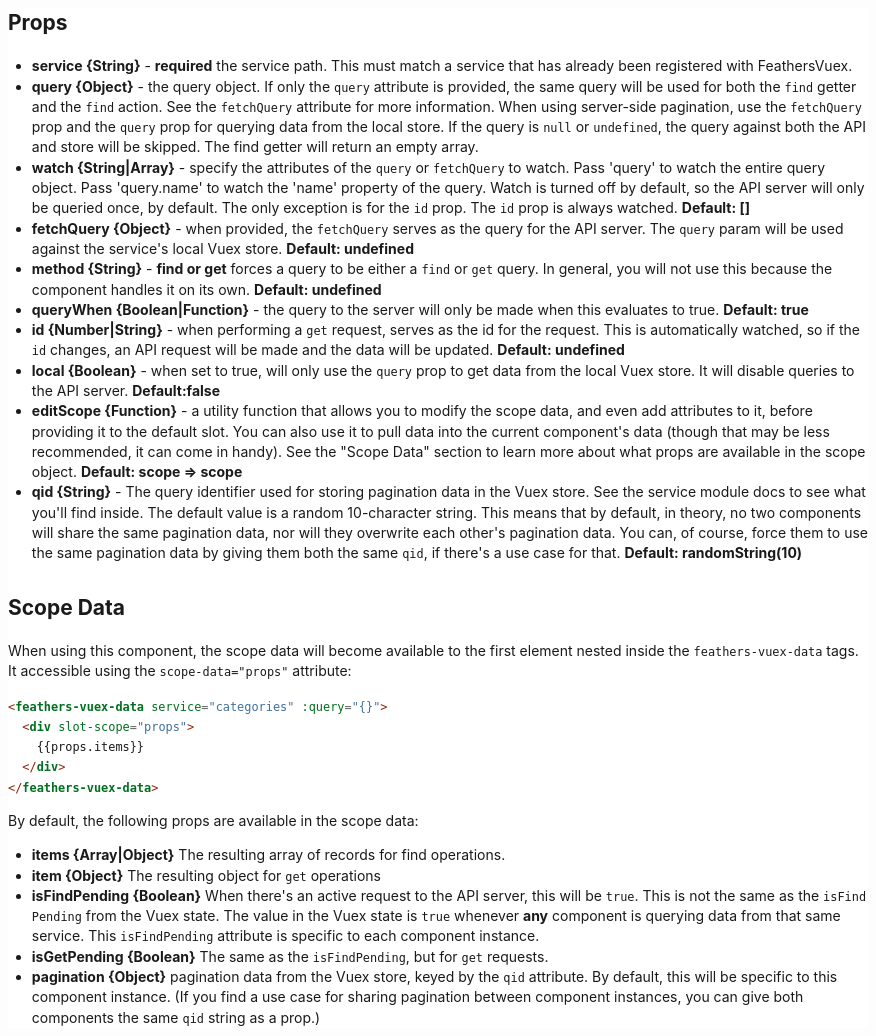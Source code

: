 ## Props

- **service {String}** - **required** the service path. This must match a service that has already been registered with FeathersVuex.
- **query {Object}** - the query object. If only the `query` attribute is provided, the same query will be used for both the `find` getter and the `find` action. See the `fetchQuery` attribute for more information. When using server-side pagination, use the `fetchQuery` prop and the `query` prop for querying data from the local store. If the query is `null` or `undefined`, the query against both the API and store will be skipped. The find getter will return an empty array.
- **watch {String|Array}** - specify the attributes of the `query` or `fetchQuery` to watch. Pass 'query' to watch the entire query object.  Pass 'query.name' to watch the 'name' property of the query. Watch is turned off by default, so the API server will only be queried once, by default.  The only exception is for the `id` prop.  The `id` prop is always watched.  **Default: []**
- **fetchQuery {Object}** - when provided, the `fetchQuery` serves as the query for the API server. The `query` param will be used against the service's local Vuex store. **Default: undefined**
- **method {String}** - **find or get** forces a query to be either a `find` or `get` query.  In general, you will not use this because the component handles it on its own. **Default: undefined**
- **queryWhen {Boolean|Function}** - the query to the server will only be made when this evaluates to true.  **Default: true**
- **id {Number|String}** - when performing a `get` request, serves as the id for the request. This is automatically watched, so if the `id` changes, an API request will be made and the data will be updated.  **Default: undefined**
- **local {Boolean}** - when set to true, will only use the `query` prop to get data from the local Vuex store. It will disable queries to the API server. **Default:false**
- **editScope {Function}** - a utility function that allows you to modify the scope data, and even add attributes to it, before providing it to the default slot. You can also use it to pull data into the current component's data (though that may be less recommended, it can come in handy).  See the "Scope Data" section to learn more about what props are available in the scope object. **Default: scope => scope**
- **qid {String}** - The query identifier used for storing pagination data in the Vuex store. See the service module docs to see what you'll find inside.  The default value is a random 10-character string.  This means that by default, in theory, no two components will share the same pagination data, nor will they overwrite each other's pagination data.  You can, of course, force them to use the same pagination data by giving them both the same `qid`, if there's a use case for that.  **Default: randomString(10)**

## Scope Data

When using this component, the scope data will become available to the first element nested inside the `feathers-vuex-data` tags.  It accessible using the `scope-data="props"` attribute:

```html
<feathers-vuex-data service="categories" :query="{}">
  <div slot-scope="props">
    {{props.items}}
  </div>
</feathers-vuex-data>
```

By default, the following props are available in the scope data:

- **items {Array|Object}** The resulting array of records for find operations.
- **item {Object}**  The resulting object for `get` operations
- **isFindPending {Boolean}** When there's an active request to the API server, this will be `true`.  This is not the same as the `isFindPending` from the Vuex state.  The value in the Vuex state is `true` whenever **any** component is querying data from that same service.  This `isFindPending` attribute is specific to each component instance.
- **isGetPending {Boolean}** The same as the `isFindPending`, but for `get` requests.
- **pagination {Object}** pagination data from the Vuex store, keyed by the `qid` attribute.  By default, this will be specific to this component instance. (If you find a use case for sharing pagination between component instances, you can give both components the same `qid` string as a prop.)
